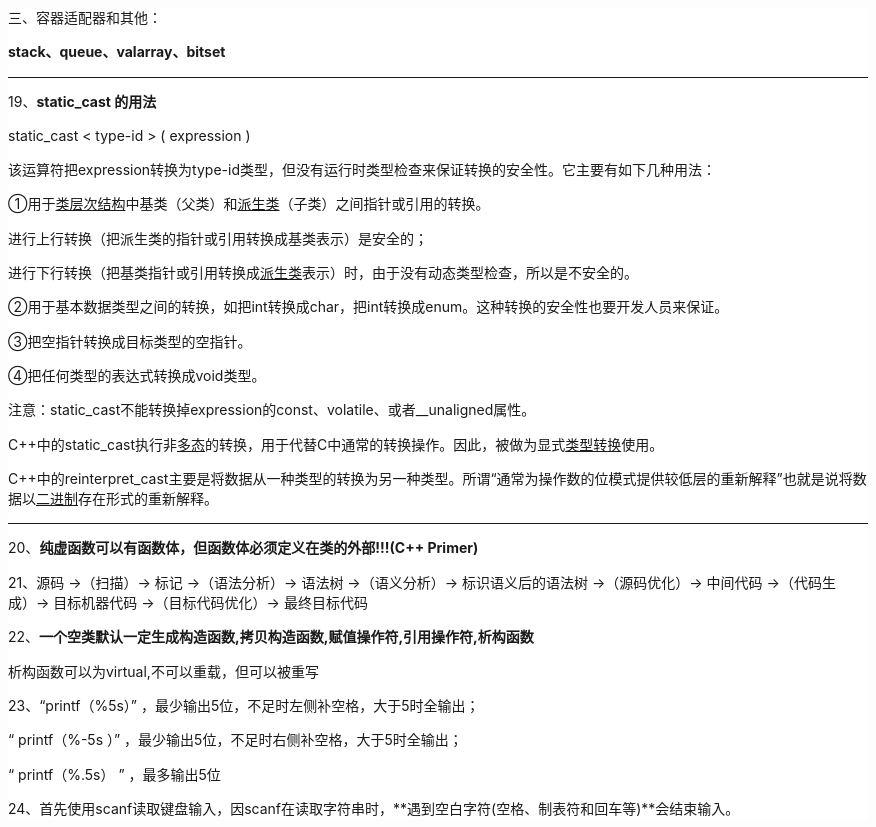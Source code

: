 三、容器适配器和其他：

**stack、queue、valarray、bitset**

***

19、**static_cast 的用法**

static_cast < type-id > ( expression )

该运算符把expression转换为type-id类型，但没有运行时类型检查来保证转换的安全性。它主要有如下几种用法：

①用于[类层次结构](http://baike.baidu.com/view/2405425.htm)中基类（父类）和[派生类](http://baike.baidu.com/view/535532.htm)（子类）之间指针或引用的转换。

进行上行转换（把派生类的指针或引用转换成基类表示）是安全的；

进行下行转换（把基类指针或引用转换成[派生类](http://baike.baidu.com/view/535532.htm)表示）时，由于没有动态类型检查，所以是不安全的。

②用于基本数据类型之间的转换，如把int转换成char，把int转换成enum。这种转换的安全性也要开发人员来保证。

③把空指针转换成目标类型的空指针。

④把任何类型的表达式转换成void类型。

注意：static_cast不能转换掉expression的const、volatile、或者__unaligned属性。



C++中的static_cast执行非[多态](http://baike.baidu.com/view/126521.htm)的转换，用于代替C中通常的转换操作。因此，被做为显式[类型转换](http://baike.baidu.com/view/1229921.htm)使用。



C++中的reinterpret_cast主要是将数据从一种类型的转换为另一种类型。所谓“通常为操作数的位模式提供较低层的重新解释”也就是说将数据以[二进制](http://baike.baidu.com/view/18536.htm)存在形式的重新解释。

***

20、**纯虚函数可以有函数体，但函数体必须定义在类的外部!!!(C++ Primer)**



21、源码 ->（扫描）-> 标记 ->（语法分析）-> 语法树 ->（语义分析）-> 标识语义后的语法树 ->（源码优化）-> 中间代码 ->（代码生成）-> 目标机器代码 ->（目标代码优化）-> 最终目标代码



22、**一个空类默认一定生成构造函数,拷贝构造函数,赋值操作符,引用操作符,析构函数**

析构函数可以为virtual,不可以重载，但可以被重写



23、“printf（%5s）” ，最少输出5位，不足时左侧补空格，大于5时全输出； 

“ printf（%-5s ）” ，最少输出5位，不足时右侧补空格，大于5时全输出；

“ printf（%.5s） ” ，最多输出5位



24、首先使用scanf读取键盘输入，因scanf在读取字符串时，**遇到空白字符(空格、制表符和回车等)**会结束输入。


